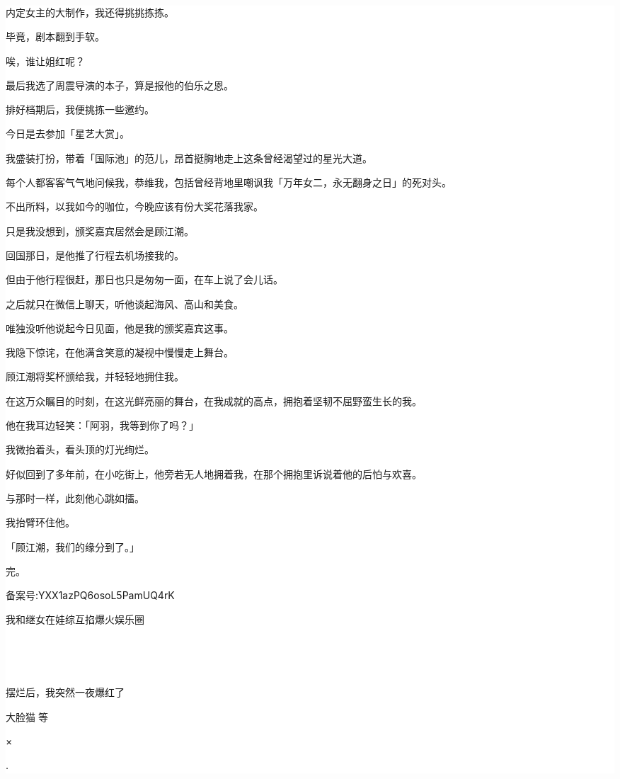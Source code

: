 内定女主的大制作，我还得挑挑拣拣。

毕竟，剧本翻到手软。

唉，谁让姐红呢？

最后我选了周震导演的本子，算是报他的伯乐之恩。

排好档期后，我便挑拣一些邀约。

今日是去参加「星艺大赏」。

我盛装打扮，带着「国际池」的范儿，昂首挺胸地走上这条曾经渴望过的星光大道。

每个人都客客气气地问候我，恭维我，包括曾经背地里嘲讽我「万年女二，永无翻身之日」的死对头。

不出所料，以我如今的咖位，今晚应该有份大奖花落我家。

只是我没想到，颁奖嘉宾居然会是顾江潮。

回国那日，是他推了行程去机场接我的。

但由于他行程很赶，那日也只是匆匆一面，在车上说了会儿话。

之后就只在微信上聊天，听他谈起海风、高山和美食。

唯独没听他说起今日见面，他是我的颁奖嘉宾这事。

我隐下惊诧，在他满含笑意的凝视中慢慢走上舞台。

顾江潮将奖杯颁给我，并轻轻地拥住我。

在这万众瞩目的时刻，在这光鲜亮丽的舞台，在我成就的高点，拥抱着坚韧不屈野蛮生长的我。

他在我耳边轻笑：「阿羽，我等到你了吗？」

我微抬着头，看头顶的灯光绚烂。

好似回到了多年前，在小吃街上，他旁若无人地拥着我，在那个拥抱里诉说着他的后怕与欢喜。

与那时一样，此刻他心跳如擂。

我抬臂环住他。

「顾江潮，我们的缘分到了。」

完。

备案号:YXX1azPQ6osoL5PamUQ4rK

我和继女在娃综互掐爆火娱乐圈

​

​

摆烂后，我突然一夜爆红了

大脸猫 等

×

.
